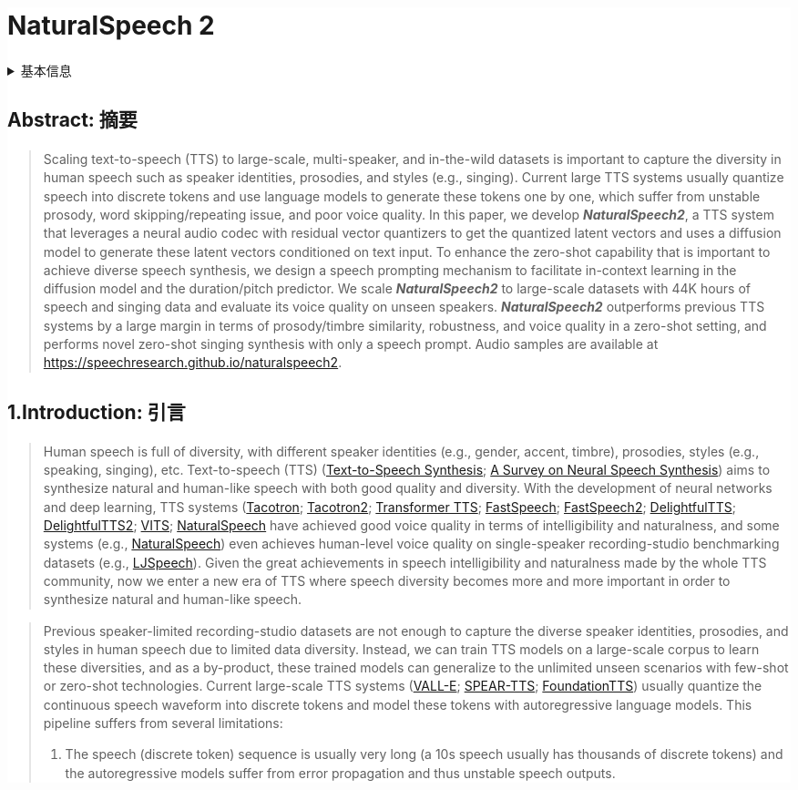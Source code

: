 # NaturalSpeech 2

<details><summary>基本信息</summary></details>

## Abstract: 摘要

> Scaling text-to-speech (TTS) to large-scale, multi-speaker, and in-the-wild datasets is important to capture the diversity in human speech such as speaker identities, prosodies, and styles (e.g., singing).
> Current large TTS systems usually quantize speech into discrete tokens and use language models to generate these tokens one by one, which suffer from unstable prosody, word skipping/repeating issue, and poor voice quality.
> In this paper, we develop ***NaturalSpeech2***, a TTS system that leverages a neural audio codec with residual vector quantizers to get the quantized latent vectors and uses a diffusion model to generate these latent vectors conditioned on text input.
> To enhance the zero-shot capability that is important to achieve diverse speech synthesis, we design a speech prompting mechanism to facilitate in-context learning in the diffusion model and the duration/pitch predictor.
> We scale ***NaturalSpeech2*** to large-scale datasets with 44K hours of speech and singing data and evaluate its voice quality on unseen speakers.
> ***NaturalSpeech2*** outperforms previous TTS systems by a large margin in terms of prosody/timbre similarity, robustness, and voice quality in a zero-shot setting, and performs novel zero-shot singing synthesis with only a speech prompt.
> Audio samples are available at https://speechresearch.github.io/naturalspeech2.

## 1.Introduction: 引言

> Human speech is full of diversity, with different speaker identities (e.g., gender, accent, timbre), prosodies, styles (e.g., speaking, singing), etc.
> Text-to-speech (TTS) ([Text-to-Speech Synthesis](); [A Survey on Neural Speech Synthesis](../../Surveys/2021.06.29_A_Survey_on_Neural_Speech_Synthesis_63P/_ToC.md)) aims to synthesize natural and human-like speech with both good quality and diversity.
> With the development of neural networks and deep learning, TTS systems ([Tacotron](../../Models/TTS2_Acoustic/2017.03.29_Tacotron.md); [Tacotron2](../../Models/TTS2_Acoustic/2017.12.16_Tacotron2.md); [Transformer TTS](../../Models/TTS2_Acoustic/2018.09.19_Transformer_TTS.md); [FastSpeech](../../Models/TTS2_Acoustic/2019.05.22_FastSpeech.md); [FastSpeech2](../../Models/TTS2_Acoustic/2020.06.08_FastSpeech2.md); [DelightfulTTS](../../Models/TTS2_Acoustic/2021.10.25_DelightfulTTS.md); [DelightfulTTS2](../../Models/TTS2_Acoustic/2022.07.11_DelightfulTTS2.md); [VITS](../../Models/E2E/2021.06.11_VITS.md); [NaturalSpeech](../../Models/E2E/2022.05.09_NaturalSpeech.md) have achieved good voice quality in terms of intelligibility and naturalness, and some systems (e.g., [NaturalSpeech](../../Models/E2E/2022.05.09_NaturalSpeech.md)) even achieves human-level voice quality on single-speaker recording-studio benchmarking datasets (e.g., [LJSpeech](../../Datasets/2017.07.05_LJSpeech.md)).
> Given the great achievements in speech intelligibility and naturalness made by the whole TTS community, now we enter a new era of TTS where speech diversity becomes more and more important in order to synthesize natural and human-like speech.

> Previous speaker-limited recording-studio datasets are not enough to capture the diverse speaker identities, prosodies, and styles in human speech due to limited data diversity.
> Instead, we can train TTS models on a large-scale corpus to learn these diversities, and as a by-product, these trained models can generalize to the unlimited unseen scenarios with few-shot or zero-shot technologies.
> Current large-scale TTS systems ([VALL-E](../../Models/Speech_LLM/2023.01.05_VALL-E.md); [SPEAR-TTS](../../Models/Speech_LLM/2023.02.07_SPEAR-TTS.md); [FoundationTTS](../../Models/Speech_LLM/2023.03.06_FoundationTTS.md)) usually quantize the continuous speech waveform into discrete tokens and model these tokens with autoregressive language models.
> This pipeline suffers from several limitations: 
> 1. The speech (discrete token) sequence is usually very long (a 10s speech usually has thousands of discrete tokens) and the autoregressive models suffer from error propagation and thus unstable speech outputs. 